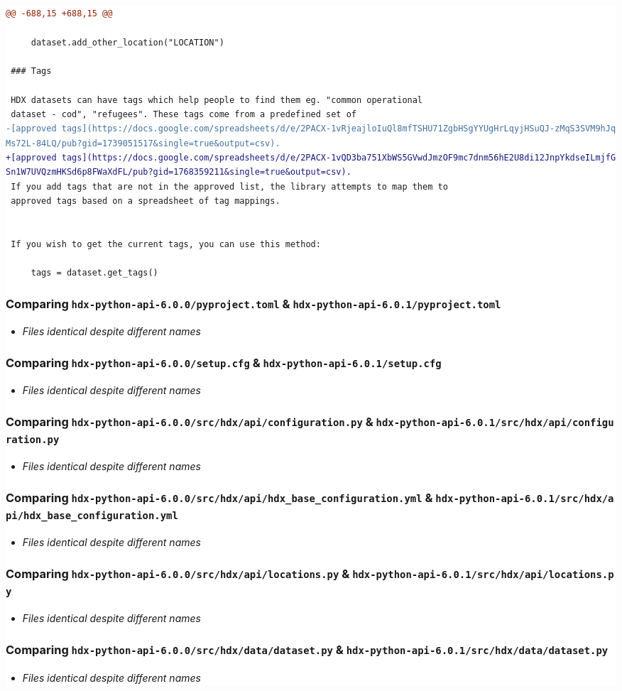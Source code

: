 ```diff
@@ -688,15 +688,15 @@
 
     dataset.add_other_location("LOCATION")
 
 ### Tags
 
 HDX datasets can have tags which help people to find them eg. "common operational 
 dataset - cod", "refugees". These tags come from a predefined set of 
-[approved tags](https://docs.google.com/spreadsheets/d/e/2PACX-1vRjeajloIuQl8mfTSHU71ZgbHSgYYUgHrLqyjHSuQJ-zMqS3SVM9hJqMs72L-84LQ/pub?gid=1739051517&single=true&output=csv).
+[approved tags](https://docs.google.com/spreadsheets/d/e/2PACX-1vQD3ba751XbWS5GVwdJmzOF9mc7dnm56hE2U8di12JnpYkdseILmjfGSn1W7UVQzmHKSd6p8FWaXdFL/pub?gid=1768359211&single=true&output=csv).
 If you add tags that are not in the approved list, the library attempts to map them to
 approved tags based on a spreadsheet of tag mappings.
 
 
 If you wish to get the current tags, you can use this method:
 
     tags = dataset.get_tags()
```

### Comparing `hdx-python-api-6.0.0/pyproject.toml` & `hdx-python-api-6.0.1/pyproject.toml`

 * *Files identical despite different names*

### Comparing `hdx-python-api-6.0.0/setup.cfg` & `hdx-python-api-6.0.1/setup.cfg`

 * *Files identical despite different names*

### Comparing `hdx-python-api-6.0.0/src/hdx/api/configuration.py` & `hdx-python-api-6.0.1/src/hdx/api/configuration.py`

 * *Files identical despite different names*

### Comparing `hdx-python-api-6.0.0/src/hdx/api/hdx_base_configuration.yml` & `hdx-python-api-6.0.1/src/hdx/api/hdx_base_configuration.yml`

 * *Files identical despite different names*

### Comparing `hdx-python-api-6.0.0/src/hdx/api/locations.py` & `hdx-python-api-6.0.1/src/hdx/api/locations.py`

 * *Files identical despite different names*

### Comparing `hdx-python-api-6.0.0/src/hdx/data/dataset.py` & `hdx-python-api-6.0.1/src/hdx/data/dataset.py`

 * *Files identical despite different names*
